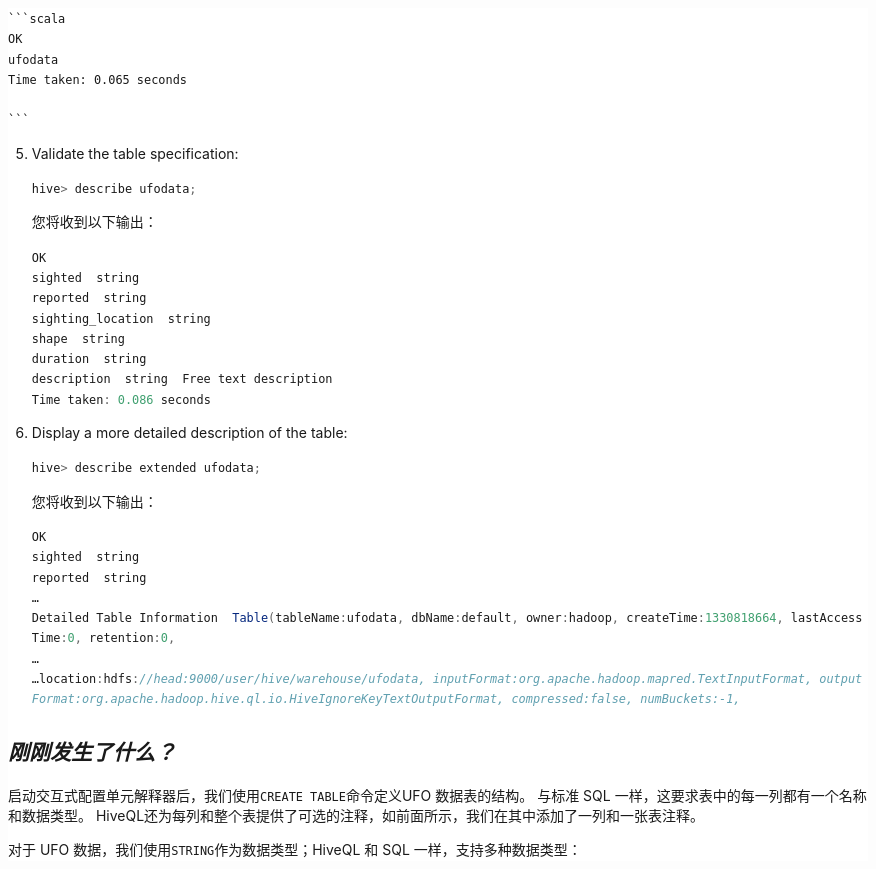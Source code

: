     ```scala
    OK
    ufodata
    Time taken: 0.065 seconds

    ```

5.  Validate the table specification:

    ```scala
    hive> describe ufodata;

    ```

    您将收到以下输出：

    ```scala
    OK
    sighted  string 
    reported  string 
    sighting_location  string 
    shape  string 
    duration  string 
    description  string  Free text description
    Time taken: 0.086 seconds

    ```

6.  Display a more detailed description of the table:

    ```scala
    hive> describe extended ufodata;

    ```

    您将收到以下输出：

    ```scala
    OK
    sighted  string 
    reported  string 
    …
    Detailed Table Information  Table(tableName:ufodata, dbName:default, owner:hadoop, createTime:1330818664, lastAccessTime:0, retention:0, 
    …
    …location:hdfs://head:9000/user/hive/warehouse/ufodata, inputFormat:org.apache.hadoop.mapred.TextInputFormat, outputFormat:org.apache.hadoop.hive.ql.io.HiveIgnoreKeyTextOutputFormat, compressed:false, numBuckets:-1, 

    ```

## *刚刚发生了什么？*

启动交互式配置单元解释器后，我们使用`CREATE TABLE`命令定义UFO 数据表的结构。 与标准 SQL 一样，这要求表中的每一列都有一个名称和数据类型。 HiveQL还为每列和整个表提供了可选的注释，如前面所示，我们在其中添加了一列和一张表注释。

对于 UFO 数据，我们使用`STRING`作为数据类型；HiveQL 和 SQL 一样，支持多种数据类型：
